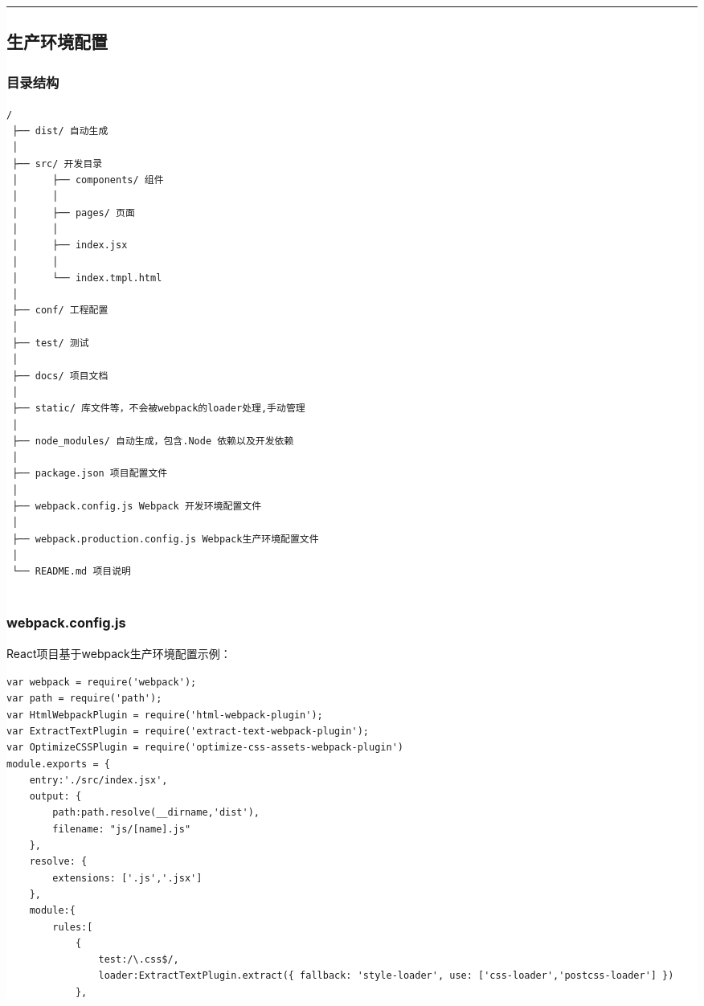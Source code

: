 ```
```
---------------------------------------------------------------------------------------------------

## 生产环境配置
### 目录结构

```
/
 ├── dist/ 自动生成
 │
 ├── src/ 开发目录
 │      ├── components/ 组件
 │      │
 │      ├── pages/ 页面
 │      │
 │      ├── index.jsx
 │      │
 │      └── index.tmpl.html
 │
 ├── conf/ 工程配置
 │
 ├── test/ 测试
 │
 ├── docs/ 项目文档
 │
 ├── static/ 库文件等，不会被webpack的loader处理,手动管理
 │
 ├── node_modules/ 自动生成，包含.Node 依赖以及开发依赖
 │
 ├── package.json 项目配置文件
 │
 ├── webpack.config.js Webpack 开发环境配置文件
 │
 ├── webpack.production.config.js Webpack生产环境配置文件
 │
 └── README.md 项目说明
 
 ```
### webpack.config.js
React项目基于webpack生产环境配置示例：
```
var webpack = require('webpack');
var path = require('path');
var HtmlWebpackPlugin = require('html-webpack-plugin');
var ExtractTextPlugin = require('extract-text-webpack-plugin');
var OptimizeCSSPlugin = require('optimize-css-assets-webpack-plugin')
module.exports = {
    entry:'./src/index.jsx',
    output: {
        path:path.resolve(__dirname,'dist'),
        filename: "js/[name].js"
    },
    resolve: {
        extensions: ['.js','.jsx']
    },
    module:{
        rules:[
            {
                test:/\.css$/,
                loader:ExtractTextPlugin.extract({ fallback: 'style-loader', use: ['css-loader','postcss-loader'] })
            },
```
